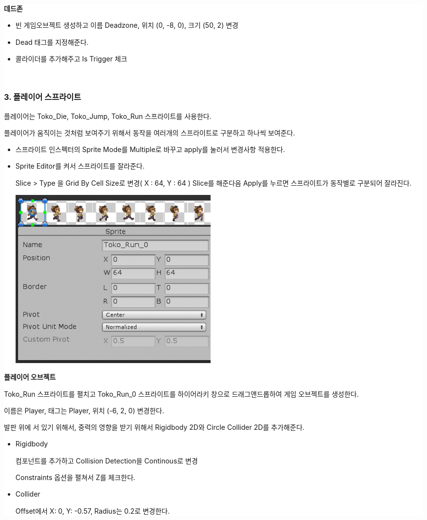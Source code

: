 **데드존**

* 빈 게임오브젝트 생성하고 이름 Deadzone, 위치 (0, -8, 0), 크기 (50, 2) 변경  

* Dead 태그를 지정해준다.

* 콜라이더를 추가해주고 Is Trigger 체크

<br/>

### 3. 플레이어 스프라이트 

플레이어는 Toko_Die, Toko_Jump, Toko_Run 스프라이트를 사용한다.  

플레이어가 움직이는 것처럼 보여주기 위해서 동작을 여러개의 스프라이트로 구분하고 하나씩 보여준다.  

* 스프라이트 인스펙터의 Sprite Mode를 Multiple로 바꾸고 apply를 눌러서 변경사항 적용한다.  
  
* Sprite Editor를 켜서 스프라이트를 잘라준다.  

  Slice > Type 을 Grid By Cell Size로 변경( X : 64, Y : 64 ) Slice를 해준다음 Apply를 누르면 스프라이트가 동작별로 구분되어 잘라진다.  

  ![run](/assets/images/20211026_Posting/2.png)

**플레이어 오브젝트**  

Toko_Run 스프라이트를 펼치고 Toko_Run_0 스프라이트를 하이어라키 창으로 드래그앤드롭하여 게임 오브젝트를 생성한다.  

이름은 Player, 태그는 Player, 위치 (-6, 2, 0) 변경한다.  

발판 위에 서 있기 위해서, 중력의 영향을 받기 위해서 Rigidbody 2D와 Circle Collider 2D를 추가해준다.  

* Rigidbody  

  컴포넌트를 추가하고 Collision Detection을 Continous로 변경

  Constraints 옵션을 펼쳐서 Z를 체크한다.  

* Collider  

  Offset에서 X: 0, Y: -0.57, Radius는 0.2로 변경한다.  
